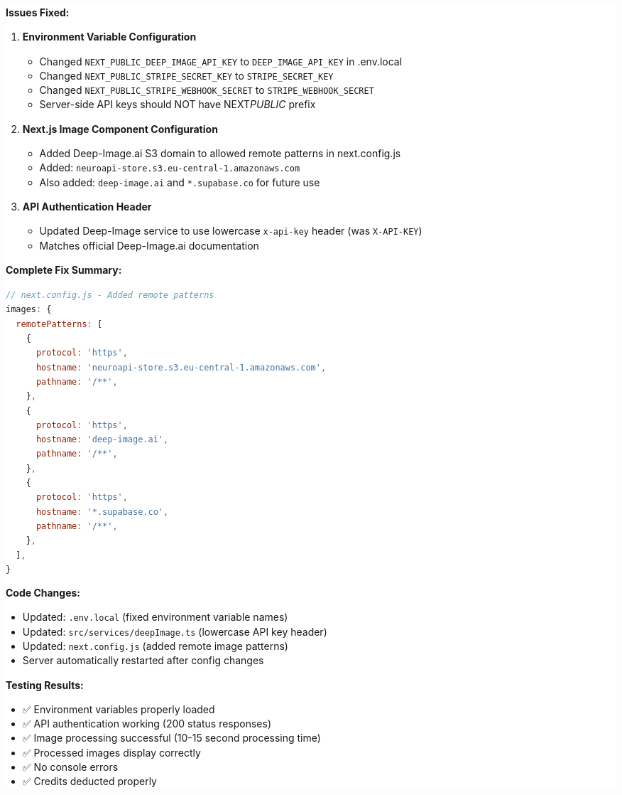 **Issues Fixed:**

1. **Environment Variable Configuration**
   - Changed `NEXT_PUBLIC_DEEP_IMAGE_API_KEY` to `DEEP_IMAGE_API_KEY` in .env.local
   - Changed `NEXT_PUBLIC_STRIPE_SECRET_KEY` to `STRIPE_SECRET_KEY`
   - Changed `NEXT_PUBLIC_STRIPE_WEBHOOK_SECRET` to `STRIPE_WEBHOOK_SECRET`
   - Server-side API keys should NOT have NEXT*PUBLIC* prefix

2. **Next.js Image Component Configuration**
   - Added Deep-Image.ai S3 domain to allowed remote patterns in next.config.js
   - Added: `neuroapi-store.s3.eu-central-1.amazonaws.com`
   - Also added: `deep-image.ai` and `*.supabase.co` for future use

3. **API Authentication Header**
   - Updated Deep-Image service to use lowercase `x-api-key` header (was `X-API-KEY`)
   - Matches official Deep-Image.ai documentation

**Complete Fix Summary:**

```javascript
// next.config.js - Added remote patterns
images: {
  remotePatterns: [
    {
      protocol: 'https',
      hostname: 'neuroapi-store.s3.eu-central-1.amazonaws.com',
      pathname: '/**',
    },
    {
      protocol: 'https',
      hostname: 'deep-image.ai',
      pathname: '/**',
    },
    {
      protocol: 'https',
      hostname: '*.supabase.co',
      pathname: '/**',
    },
  ],
}
```

**Code Changes:**

- Updated: `.env.local` (fixed environment variable names)
- Updated: `src/services/deepImage.ts` (lowercase API key header)
- Updated: `next.config.js` (added remote image patterns)
- Server automatically restarted after config changes

**Testing Results:**

- ✅ Environment variables properly loaded
- ✅ API authentication working (200 status responses)
- ✅ Image processing successful (10-15 second processing time)
- ✅ Processed images display correctly
- ✅ No console errors
- ✅ Credits deducted properly
